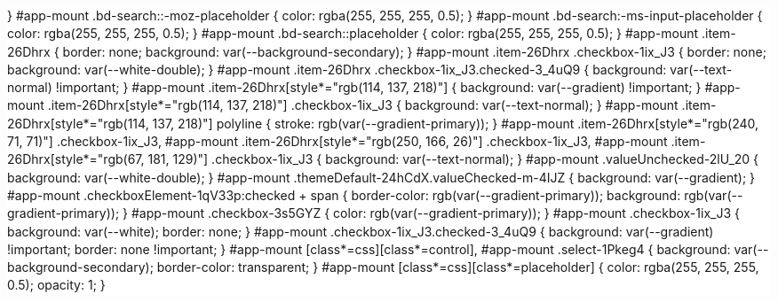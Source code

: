 }
#app-mount .bd-search::-moz-placeholder {
  color: rgba(255, 255, 255, 0.5);
}
#app-mount .bd-search:-ms-input-placeholder {
  color: rgba(255, 255, 255, 0.5);
}
#app-mount .bd-search::placeholder {
  color: rgba(255, 255, 255, 0.5);
}
#app-mount .item-26Dhrx {
  border: none;
  background: var(--background-secondary);
}
#app-mount .item-26Dhrx .checkbox-1ix_J3 {
  border: none;
  background: var(--white-double);
}
#app-mount .item-26Dhrx .checkbox-1ix_J3.checked-3_4uQ9 {
  background: var(--text-normal) !important;
}
#app-mount .item-26Dhrx[style*="rgb(114, 137, 218)"] {
  background: var(--gradient) !important;
}
#app-mount .item-26Dhrx[style*="rgb(114, 137, 218)"] .checkbox-1ix_J3 {
  background: var(--text-normal);
}
#app-mount .item-26Dhrx[style*="rgb(114, 137, 218)"] polyline {
  stroke: rgb(var(--gradient-primary));
}
#app-mount .item-26Dhrx[style*="rgb(240, 71, 71)"] .checkbox-1ix_J3, #app-mount .item-26Dhrx[style*="rgb(250, 166, 26)"] .checkbox-1ix_J3, #app-mount .item-26Dhrx[style*="rgb(67, 181, 129)"] .checkbox-1ix_J3 {
  background: var(--text-normal);
}
#app-mount .valueUnchecked-2lU_20 {
  background: var(--white-double);
}
#app-mount .themeDefault-24hCdX.valueChecked-m-4IJZ {
  background: var(--gradient);
}
#app-mount .checkboxElement-1qV33p:checked + span {
  border-color: rgb(var(--gradient-primary));
  background: rgb(var(--gradient-primary));
}
#app-mount .checkbox-3s5GYZ {
  color: rgb(var(--gradient-primary));
}
#app-mount .checkbox-1ix_J3 {
  background: var(--white);
  border: none;
}
#app-mount .checkbox-1ix_J3.checked-3_4uQ9 {
  background: var(--gradient) !important;
  border: none !important;
}
#app-mount [class*=css][class*=control], #app-mount .select-1Pkeg4 {
  background: var(--background-secondary);
  border-color: transparent;
}
#app-mount [class*=css][class*=placeholder] {
  color: rgba(255, 255, 255, 0.5);
  opacity: 1;
}